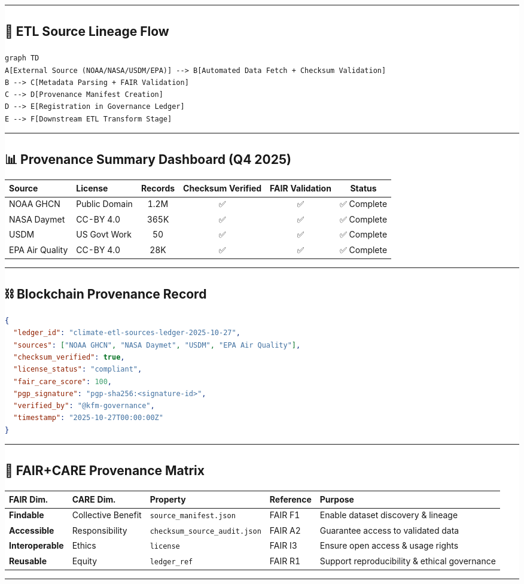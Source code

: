 
---

## 🧬 ETL Source Lineage Flow

```mermaid
graph TD
A[External Source (NOAA/NASA/USDM/EPA)] --> B[Automated Data Fetch + Checksum Validation]
B --> C[Metadata Parsing + FAIR Validation]
C --> D[Provenance Manifest Creation]
D --> E[Registration in Governance Ledger]
E --> F[Downstream ETL Transform Stage]
```

---

## 📊 Provenance Summary Dashboard (Q4 2025)

| Source | License | Records | Checksum Verified | FAIR Validation | Status |
|:---------|:----------|:-----------:|:----------------:|:----------------:|:-----------:|
| NOAA GHCN | Public Domain | 1.2M | ✅ | ✅ | ✅ Complete |
| NASA Daymet | CC-BY 4.0 | 365K | ✅ | ✅ | ✅ Complete |
| USDM | US Govt Work | 50 | ✅ | ✅ | ✅ Complete |
| EPA Air Quality | CC-BY 4.0 | 28K | ✅ | ✅ | ✅ Complete |

---

## ⛓️ Blockchain Provenance Record

```json
{
  "ledger_id": "climate-etl-sources-ledger-2025-10-27",
  "sources": ["NOAA GHCN", "NASA Daymet", "USDM", "EPA Air Quality"],
  "checksum_verified": true,
  "license_status": "compliant",
  "fair_care_score": 100,
  "pgp_signature": "pgp-sha256:<signature-id>",
  "verified_by": "@kfm-governance",
  "timestamp": "2025-10-27T00:00:00Z"
}
```

---

## 🧩 FAIR+CARE Provenance Matrix

| FAIR Dim. | CARE Dim. | Property | Reference | Purpose |
|:------------|:-----------|:-----------|:------------|:-----------|
| **Findable** | Collective Benefit | `source_manifest.json` | FAIR F1 | Enable dataset discovery & lineage |
| **Accessible** | Responsibility | `checksum_source_audit.json` | FAIR A2 | Guarantee access to validated data |
| **Interoperable** | Ethics | `license` | FAIR I3 | Ensure open access & usage rights |
| **Reusable** | Equity | `ledger_ref` | FAIR R1 | Support reproducibility & ethical governance |

---